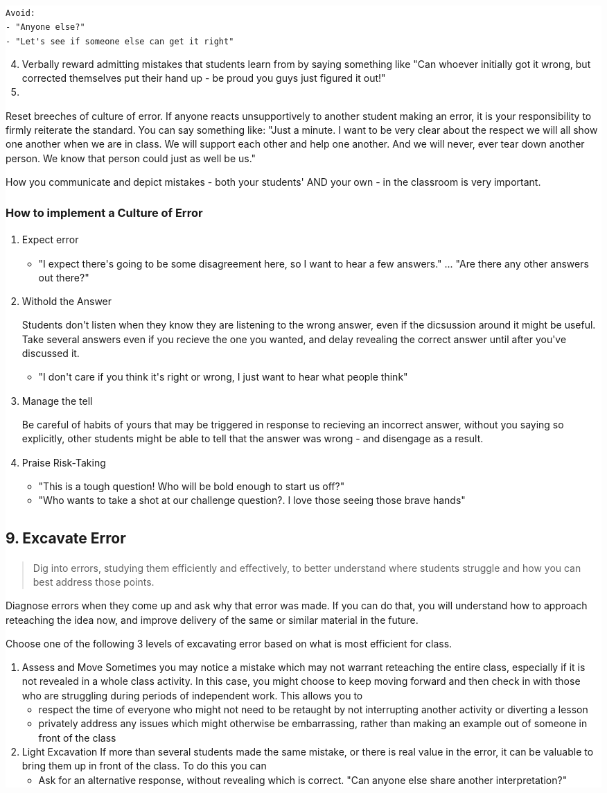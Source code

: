     Avoid:
    - "Anyone else?"
    - "Let's see if someone else can get it right"
4. Verbally reward admitting mistakes that students learn from by saying something like "Can whoever initially got it wrong, but corrected themselves put their hand up - be proud you guys just figured it out!"
5. 


Reset breeches of culture of error. If anyone reacts unsupportively to another student making an error, it is your responsibility to firmly reiterate the standard. You can say something like: "Just a minute. I want to be very clear about the respect we will all show one another when we are in class. We will support each other and help one another. And we will never, ever tear down another person. We know that person could just as well be us."

How you communicate and depict mistakes - both your students' AND your own - in the classroom is very important.

### How to implement a Culture of Error
1. Expect error
    - "I expect there's going to be some disagreement here, so I want to hear a few answers." ... "Are there any other answers out there?"


2. Withold the Answer

    Students don't listen when they know they are listening to the wrong answer, even if the dicsussion around it might be useful. Take several answers even if you recieve the one you wanted, and delay revealing the correct answer until after you've discussed it.

    - "I don't care if you think it's right or wrong, I just want to hear what people think"

3. Manage the tell

    Be careful of habits of yours that may be triggered in response to recieving an incorrect answer, without you saying so explicitly, other students might be able to tell that the answer was wrong - and disengage as a result.

4. Praise Risk-Taking
    - "This is a tough question! Who will be bold enough to start us off?"
    - "Who wants to take a shot at our challenge question?. I love those seeing those brave hands"


## 9. Excavate Error

> Dig into errors, studying them efficiently and effectively, to better understand where students struggle and how you can best address those points.

Diagnose errors when they come up and ask why that error was made. If you can do that, you will understand how to approach reteaching the idea now, and improve delivery of the same or similar material in the future.

Choose one of the following 3 levels of excavating error based on what is most efficient for class.

1. Assess and Move
    Sometimes you may notice a mistake which may not warrant reteaching the entire class, especially if it is not revealed in a whole class activity. In this case, you might choose to keep moving forward and then check in with those who are struggling during periods of independent work. This allows you to 
    - respect the time of everyone who might not need to be retaught by not interrupting another activity or diverting a lesson
    - privately address any issues which might otherwise be embarrassing, rather than making an example out of someone in front of the class
2. Light Excavation
    If more than several students made the same mistake, or there is real value in the error, it can be valuable to bring them up in front of the class. To do this you can
    - Ask for an alternative response, without revealing which is correct. "Can anyone else share another interpretation?"